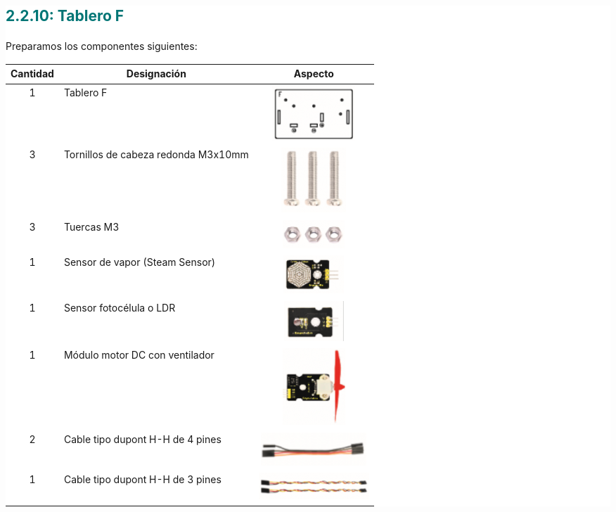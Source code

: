 </center>

## <FONT COLOR=#007575>**2.2.10: Tablero F**</font>
Preparamos los componentes siguientes:

<center>

| Cantidad | Designación | Aspecto |
|:-:|---|:-:|
| 1 | Tablero F | ![Tablero F](../img/2_kit/tableroF/TF_1.png) |
| 3 | Tornillos de cabeza redonda M3x10mm | ![Tornillos de cabeza redonda M3x10mm](../img/2_kit/tableroF/TF_2.png) |
| 3 | Tuercas M3 | ![Tuercas M3](../img/2_kit/tableroF/TF_3.png) |
| 1 | Sensor de vapor (Steam Sensor) | ![Sensor de vapor (Steam Sensor)](../img/2_kit/tableroF/TF_4.png) |
| 1 | Sensor fotocélula o LDR | ![Sensor fotocélula o LDR](../img/2_kit/tableroF/TF_5.png) |
| 1 | Módulo motor DC con ventilador | ![Módulo motor DC con ventilador](../img/2_kit/tableroF/TF_6.png) |
| 2 | Cable tipo dupont H-H de 4 pines | ![Cable tipo dupont H-H de 4 pines](../img/2_kit/tableroF/TF_7.png) |
| 1 | Cable tipo dupont H-H de 3 pines | ![Cable tipo dupont H-H de 3 pines](../img/2_kit/tableroF/TF_8.png) |
